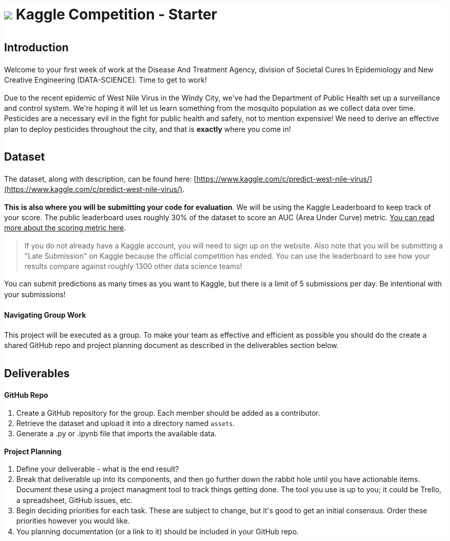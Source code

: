 # ![](https://ga-dash.s3.amazonaws.com/production/assets/logo-9f88ae6c9c3871690e33280fcf557f33.png) Kaggle Competition - Starter

## Introduction

Welcome to your first week of work at the Disease And Treatment Agency, division of Societal Cures In Epidemiology and New Creative Engineering (DATA-SCIENCE). Time to get to work!

Due to the recent epidemic of West Nile Virus in the Windy City, we've had the Department of Public Health set up a surveillance and control system. We're hoping it will let us learn something from the mosquito population as we collect data over time. Pesticides are a necessary evil in the fight for public health and safety, not to mention expensive! We need to derive an effective plan to deploy pesticides throughout the city, and that is **exactly** where you come in!

## Dataset

The dataset, along with description, can be found here: [https://www.kaggle.com/c/predict-west-nile-virus/](https://www.kaggle.com/c/predict-west-nile-virus/).

**This is also where you will be submitting your code for evaluation**. We will be using the Kaggle Leaderboard to keep track of your score. The public leaderboard uses roughly 30% of the dataset to score an AUC (Area Under Curve) metric. [You can read more about the scoring metric here](https://www.kaggle.com/wiki/AreaUnderCurve).

> If you do not already have a Kaggle account, you will need to sign up on the website.  Also note that you will be submitting a "Late Submission" on Kaggle because the official competition has ended.  You can use the leaderboard to see how your results compare against roughly 1300 other data science teams!

You can submit predictions as many times as you want to Kaggle, but there is a limit of 5 submissions per day.  Be intentional with your submissions!


#### Navigating Group Work

This project will be executed as a group.  To make your team as effective and efficient as possible you should do the create a shared GitHub repo and project planning document as described in the deliverables section below.

## Deliverables

**GitHub Repo**

1. Create a GitHub repository for the group. Each member should be added as a contributor.
2. Retrieve the dataset and upload it into a directory named `assets`.
3. Generate a .py or .ipynb file that imports the available data.

**Project Planning**

1. Define your deliverable - what is the end result?
2. Break that deliverable up into its components, and then go further down the rabbit hole until you have actionable items. Document these using a project managment tool to track things getting done.  The tool you use is up to you; it could be Trello, a spreadsheet, GitHub issues, etc.
3. Begin deciding priorities for each task. These are subject to change, but it's good to get an initial consensus. Order these priorities however you would like.
4. You planning documentation (or a link to it) should be included in your GitHub repo.

